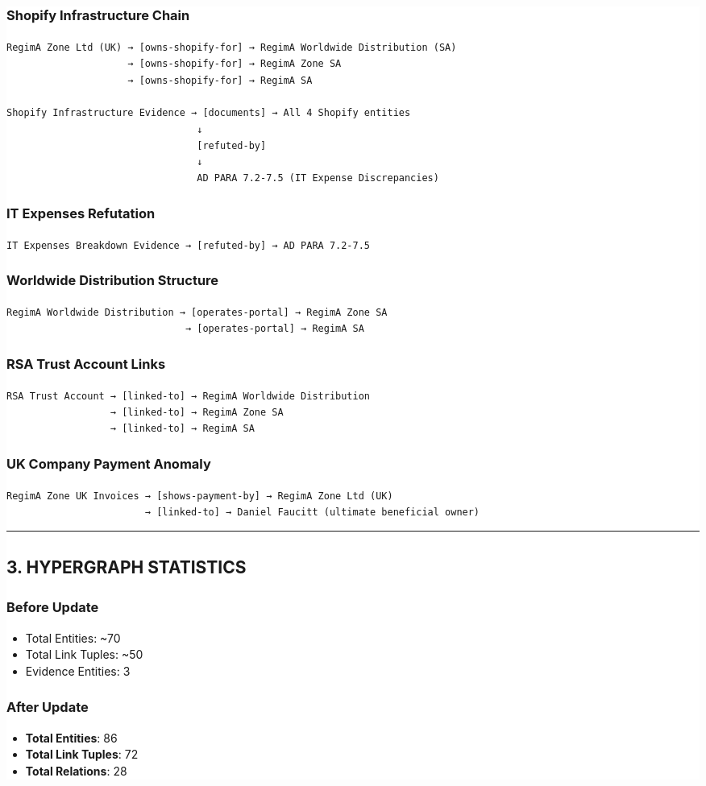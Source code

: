 ### Shopify Infrastructure Chain

```
RegimA Zone Ltd (UK) → [owns-shopify-for] → RegimA Worldwide Distribution (SA)
                     → [owns-shopify-for] → RegimA Zone SA
                     → [owns-shopify-for] → RegimA SA

Shopify Infrastructure Evidence → [documents] → All 4 Shopify entities
                                 ↓
                                 [refuted-by]
                                 ↓
                                 AD PARA 7.2-7.5 (IT Expense Discrepancies)
```

### IT Expenses Refutation

```
IT Expenses Breakdown Evidence → [refuted-by] → AD PARA 7.2-7.5
```

### Worldwide Distribution Structure

```
RegimA Worldwide Distribution → [operates-portal] → RegimA Zone SA
                               → [operates-portal] → RegimA SA
```

### RSA Trust Account Links

```
RSA Trust Account → [linked-to] → RegimA Worldwide Distribution
                  → [linked-to] → RegimA Zone SA
                  → [linked-to] → RegimA SA
```

### UK Company Payment Anomaly

```
RegimA Zone UK Invoices → [shows-payment-by] → RegimA Zone Ltd (UK)
                        → [linked-to] → Daniel Faucitt (ultimate beneficial owner)
```

---

## 3. HYPERGRAPH STATISTICS

### Before Update
- Total Entities: ~70
- Total Link Tuples: ~50
- Evidence Entities: 3

### After Update
- **Total Entities**: 86
- **Total Link Tuples**: 72
- **Total Relations**: 28
